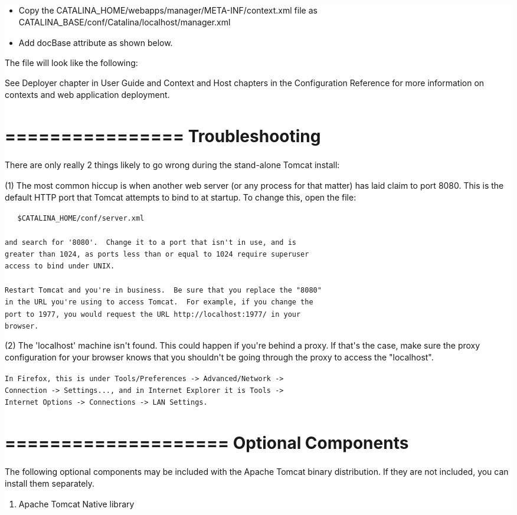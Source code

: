  * Copy the CATALINA_HOME/webapps/manager/META-INF/context.xml
   file as CATALINA_BASE/conf/Catalina/localhost/manager.xml

 * Add docBase attribute as shown below.

The file will look like the following:

  <?xml version="1.0" encoding="UTF-8"?>
  <Context docBase="${catalina.home}/webapps/manager"
    antiResourceLocking="false" privileged="true" >
    <Valve className="org.apache.catalina.valves.RemoteAddrValve"
         allow="127\.0\.0\.1" />
  </Context>

See Deployer chapter in User Guide and Context and Host chapters in the
Configuration Reference for more information on contexts and web
application deployment.


================
Troubleshooting
================

There are only really 2 things likely to go wrong during the stand-alone
Tomcat install:

(1) The most common hiccup is when another web server (or any process for that
    matter) has laid claim to port 8080.  This is the default HTTP port that
    Tomcat attempts to bind to at startup.  To change this, open the file:

       $CATALINA_HOME/conf/server.xml

    and search for '8080'.  Change it to a port that isn't in use, and is
    greater than 1024, as ports less than or equal to 1024 require superuser
    access to bind under UNIX.

    Restart Tomcat and you're in business.  Be sure that you replace the "8080"
    in the URL you're using to access Tomcat.  For example, if you change the
    port to 1977, you would request the URL http://localhost:1977/ in your
    browser.

(2) The 'localhost' machine isn't found.  This could happen if you're behind a
    proxy.  If that's the case, make sure the proxy configuration for your
    browser knows that you shouldn't be going through the proxy to access the
    "localhost".

    In Firefox, this is under Tools/Preferences -> Advanced/Network ->
    Connection -> Settings..., and in Internet Explorer it is Tools ->
    Internet Options -> Connections -> LAN Settings.


====================
Optional Components
====================

The following optional components may be included with the Apache Tomcat binary
distribution. If they are not included, you can install them separately.

 1. Apache Tomcat Native library
